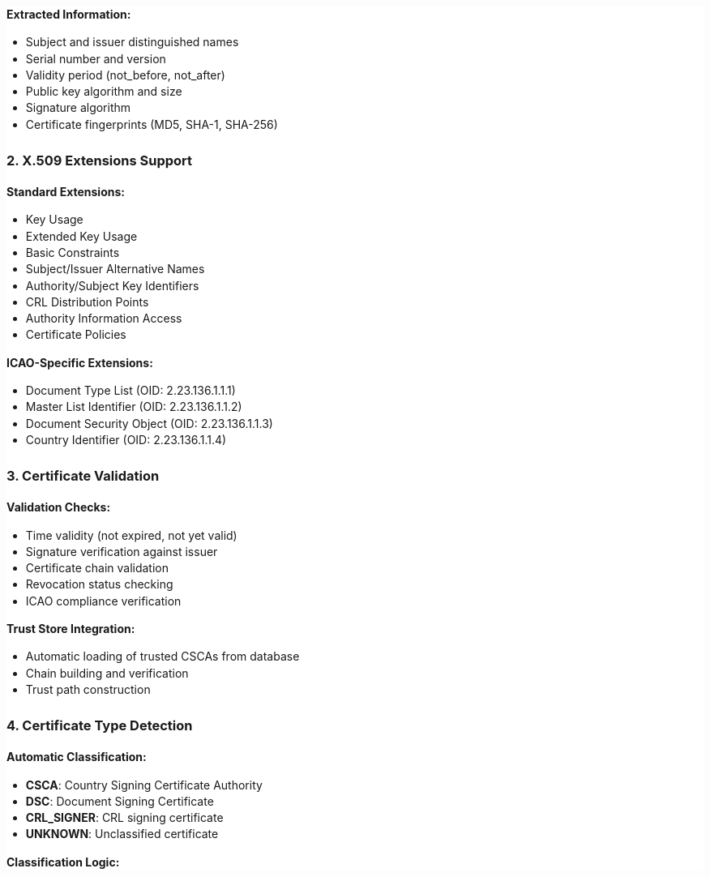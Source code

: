 **Extracted Information:**

- Subject and issuer distinguished names
- Serial number and version
- Validity period (not_before, not_after)
- Public key algorithm and size
- Signature algorithm
- Certificate fingerprints (MD5, SHA-1, SHA-256)

### 2. X.509 Extensions Support

**Standard Extensions:**

- Key Usage
- Extended Key Usage
- Basic Constraints
- Subject/Issuer Alternative Names
- Authority/Subject Key Identifiers
- CRL Distribution Points
- Authority Information Access
- Certificate Policies

**ICAO-Specific Extensions:**

- Document Type List (OID: 2.23.136.1.1.1)
- Master List Identifier (OID: 2.23.136.1.1.2)
- Document Security Object (OID: 2.23.136.1.1.3)
- Country Identifier (OID: 2.23.136.1.1.4)

### 3. Certificate Validation

**Validation Checks:**

- Time validity (not expired, not yet valid)
- Signature verification against issuer
- Certificate chain validation
- Revocation status checking
- ICAO compliance verification

**Trust Store Integration:**

- Automatic loading of trusted CSCAs from database
- Chain building and verification
- Trust path construction

### 4. Certificate Type Detection

**Automatic Classification:**

- **CSCA**: Country Signing Certificate Authority
- **DSC**: Document Signing Certificate
- **CRL_SIGNER**: CRL signing certificate
- **UNKNOWN**: Unclassified certificate

**Classification Logic:**

